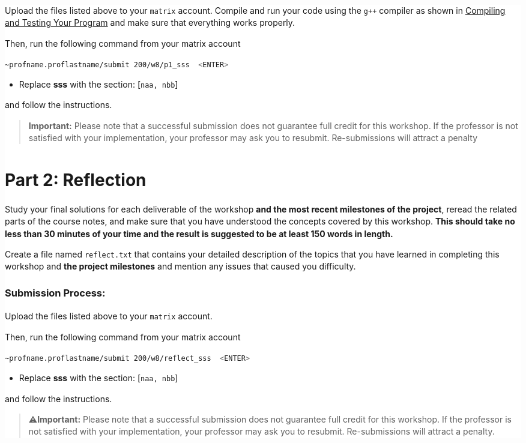 Upload the files listed above to your `matrix` account. Compile and run your code using the `g++` compiler as shown in [Compiling and Testing Your Program](#compiling-and-testing-your-program) and make sure that everything works properly.

Then, run the following command from your matrix account

```bash
~profname.proflastname/submit 200/w8/p1_sss  <ENTER>
```
- Replace **sss** with the section: [`naa, nbb`]

and follow the instructions.


> **Important:** Please note that a successful submission does not guarantee full credit for this workshop. If the professor is not satisfied with your implementation, your professor may ask you to resubmit. Re-submissions will attract a penalty

# Part 2: Reflection

Study your final solutions for each deliverable of the workshop **and the most recent milestones of the project**, reread the related parts of the course notes, and make sure that you have understood the concepts covered by this workshop.  **This should take no less than 30 minutes of your time and the result is suggested to be at least 150 words in length.**

Create a file named `reflect.txt` that contains your detailed description of the topics that you have learned in completing this workshop and **the project milestones** and mention any issues that caused you difficulty.


### Submission Process:

Upload the files listed above to your `matrix` account. 

Then, run the following command from your matrix account

```bash
~profname.proflastname/submit 200/w8/reflect_sss  <ENTER>
```
- Replace **sss** with the section: [`naa, nbb`]

and follow the instructions.
> **⚠️Important:** Please note that a successful submission does not guarantee full credit for this workshop. If the professor is not satisfied with your implementation, your professor may ask you to resubmit. Re-submissions will attract a penalty.
